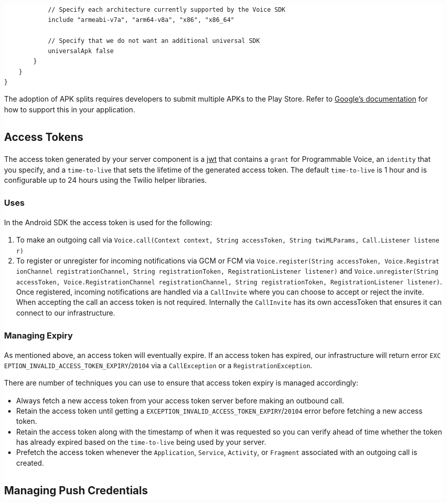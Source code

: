                 // Specify each architecture currently supported by the Voice SDK
                include "armeabi-v7a", "arm64-v8a", "x86", "x86_64"

                // Specify that we do not want an additional universal SDK
                universalApk false
            }
        }
    }

The adoption of APK splits requires developers to submit multiple APKs to the Play Store. Refer to [Google’s documentation](https://developer.android.com/google/play/publishing/multiple-apks.html)  for how to support this in your application.

## Access Tokens

The access token generated by your server component is a [jwt](https://jwt.io) that contains a `grant` for Programmable Voice, an `identity` that you specify, and a `time-to-live` that sets the lifetime of the generated access token. The default `time-to-live` is 1 hour and is configurable up to 24 hours using the Twilio helper libraries.

### Uses

In the Android SDK the access token is used for the following:

1. To make an outgoing call via `Voice.call(Context context, String accessToken, String twiMLParams, Call.Listener listener)`
2. To register or unregister for incoming notifications via GCM or FCM via `Voice.register(String accessToken, Voice.RegistrationChannel registrationChannel, String registrationToken, RegistrationListener listener)` and `Voice.unregister(String accessToken, Voice.RegistrationChannel registrationChannel, String registrationToken, RegistrationListener listener)`. Once registered, incoming notifications are handled via a `CallInvite` where you can choose to accept or reject the invite. When accepting the call an access token is not required. Internally the `CallInvite` has its own accessToken that ensures it can connect to our infrastructure.

### Managing Expiry

As mentioned above, an access token will eventually expire. If an access token has expired, our infrastructure will return error `EXCEPTION_INVALID_ACCESS_TOKEN_EXPIRY`/`20104` via a `CallException` or a `RegistrationException`.

There are number of techniques you can use to ensure that access token expiry is managed accordingly:

- Always fetch a new access token from your access token server before making an outbound call.
- Retain the access token until getting a `EXCEPTION_INVALID_ACCESS_TOKEN_EXPIRY`/`20104` error before fetching a new access token.
- Retain the access token along with the timestamp of when it was requested so you can verify ahead of time whether the token has already expired based on the `time-to-live` being used by your server.
- Prefetch the access token whenever the `Application`, `Service`, `Activity`, or `Fragment` associated with an outgoing call is created.

## Managing Push Credentials
